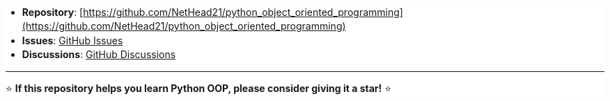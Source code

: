 - **Repository**: [https://github.com/NetHead21/python_object_oriented_programming](https://github.com/NetHead21/python_object_oriented_programming)
- **Issues**: [GitHub Issues](https://github.com/NetHead21/python_object_oriented_programming/issues)
- **Discussions**: [GitHub Discussions](https://github.com/NetHead21/python_object_oriented_programming/discussions)

---

⭐ **If this repository helps you learn Python OOP, please consider giving it a star!** ⭐
